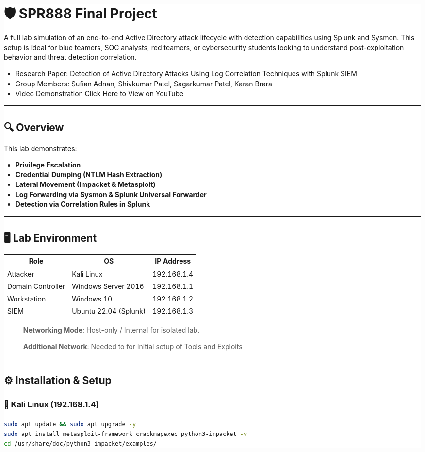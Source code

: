 # 🛡️ SPR888 Final Project

A full lab simulation of an end-to-end Active Directory attack lifecycle with detection capabilities using Splunk and Sysmon. This setup is ideal for blue teamers, SOC analysts, red teamers, or cybersecurity students looking to understand post-exploitation behavior and threat detection correlation.

- Research Paper: Detection of Active Directory Attacks Using Log Correlation Techniques with Splunk SIEM
- Group Members: Sufian Adnan, Shivkumar Patel, Sagarkumar Patel, Karan Brara
- Video Demonstration [Click Here to View on YouTube](https://youtu.be/gBjenYKNg6k)
---

## 🔍 Overview

This lab demonstrates:

- **Privilege Escalation**
- **Credential Dumping (NTLM Hash Extraction)**
- **Lateral Movement (Impacket & Metasploit)**
- **Log Forwarding via Sysmon & Splunk Universal Forwarder**
- **Detection via Correlation Rules in Splunk**

---

## 🖥️ Lab Environment

| Role               | OS                  | IP Address    |
|--------------------|---------------------|---------------|
| Attacker           | Kali Linux          | 192.168.1.4   |
| Domain Controller  | Windows Server 2016 | 192.168.1.1   |
| Workstation        | Windows 10          | 192.168.1.2   |
| SIEM               | Ubuntu 22.04 (Splunk)| 192.168.1.3   |

> **Networking Mode**: Host-only / Internal for isolated lab.

> **Additional Network**: Needed to for Initial setup of Tools and Exploits

---

## ⚙️ Installation & Setup

### 🔸 Kali Linux (192.168.1.4)

```bash
sudo apt update && sudo apt upgrade -y
sudo apt install metasploit-framework crackmapexec python3-impacket -y
cd /usr/share/doc/python3-impacket/examples/
```
